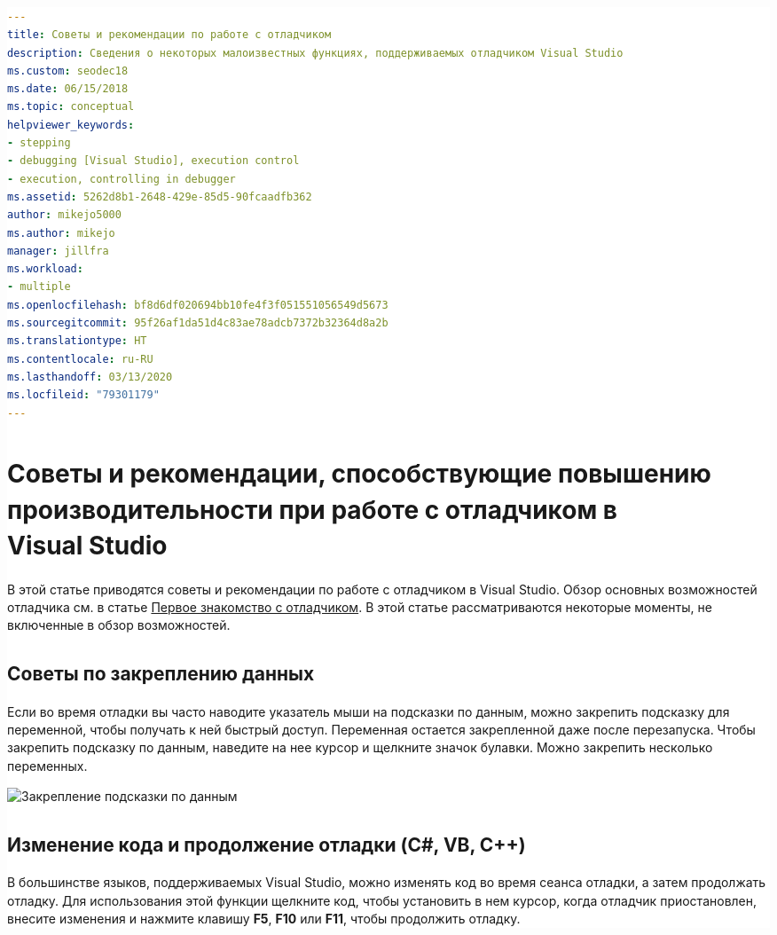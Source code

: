 ```yaml
---
title: Советы и рекомендации по работе с отладчиком
description: Сведения о некоторых малоизвестных функциях, поддерживаемых отладчиком Visual Studio
ms.custom: seodec18
ms.date: 06/15/2018
ms.topic: conceptual
helpviewer_keywords:
- stepping
- debugging [Visual Studio], execution control
- execution, controlling in debugger
ms.assetid: 5262d8b1-2648-429e-85d5-90fcaadfb362
author: mikejo5000
ms.author: mikejo
manager: jillfra
ms.workload:
- multiple
ms.openlocfilehash: bf8d6df020694bb10fe4f3f051551056549d5673
ms.sourcegitcommit: 95f26af1da51d4c83ae78adcb7372b32364d8a2b
ms.translationtype: HT
ms.contentlocale: ru-RU
ms.lasthandoff: 03/13/2020
ms.locfileid: "79301179"
---
```

# <a name="learn-productivity-tips-and-tricks-for-the-debugger-in-visual-studio"></a>Советы и рекомендации, способствующие повышению производительности при работе с отладчиком в Visual Studio

В этой статье приводятся советы и рекомендации по работе с отладчиком в Visual Studio. Обзор основных возможностей отладчика см. в статье [Первое знакомство с отладчиком](../debugger/debugger-feature-tour.md). В этой статье рассматриваются некоторые моменты, не включенные в обзор возможностей.

## <a name="pin-data-tips"></a>Советы по закреплению данных

Если во время отладки вы часто наводите указатель мыши на подсказки по данным, можно закрепить подсказку для переменной, чтобы получать к ней быстрый доступ. Переменная остается закрепленной даже после перезапуска. Чтобы закрепить подсказку по данным, наведите на нее курсор и щелкните значок булавки. Можно закрепить несколько переменных.

![Закрепление подсказки по данным](../debugger/media/dbg-tips-data-tips-pinned.png "PinningDataTip")

## <a name="edit-your-code-and-continue-debugging-c-vb-c"></a>Изменение кода и продолжение отладки (C#, VB, C++)

В большинстве языков, поддерживаемых Visual Studio, можно изменять код во время сеанса отладки, а затем продолжать отладку. Для использования этой функции щелкните код, чтобы установить в нем курсор, когда отладчик приостановлен, внесите изменения и нажмите клавишу **F5**, **F10** или **F11**, чтобы продолжить отладку.
